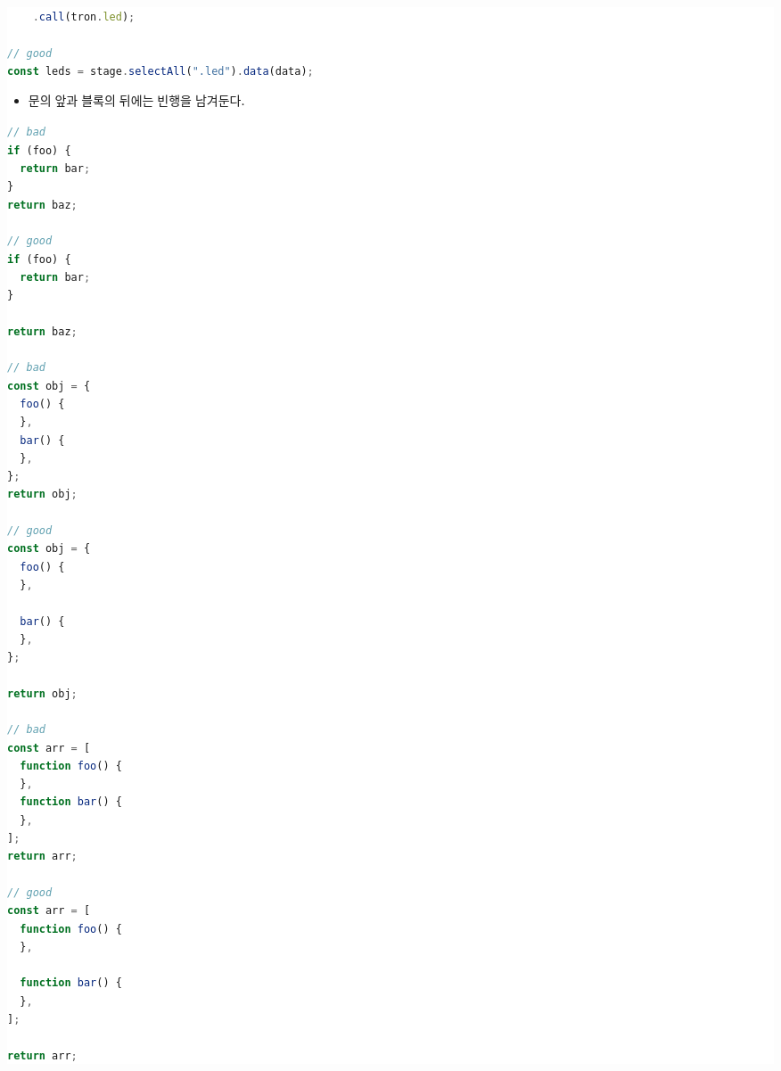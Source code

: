 ```javascript
    .call(tron.led);

// good
const leds = stage.selectAll(".led").data(data);
```
- 문의 앞과 블록의 뒤에는 빈행을 남겨둔다.
```javascript
// bad
if (foo) {
  return bar;
}
return baz;

// good
if (foo) {
  return bar;
}

return baz;

// bad
const obj = {
  foo() {
  },
  bar() {
  },
};
return obj;

// good
const obj = {
  foo() {
  },

  bar() {
  },
};

return obj;

// bad
const arr = [
  function foo() {
  },
  function bar() {
  },
];
return arr;

// good
const arr = [
  function foo() {
  },

  function bar() {
  },
];

return arr;
```
